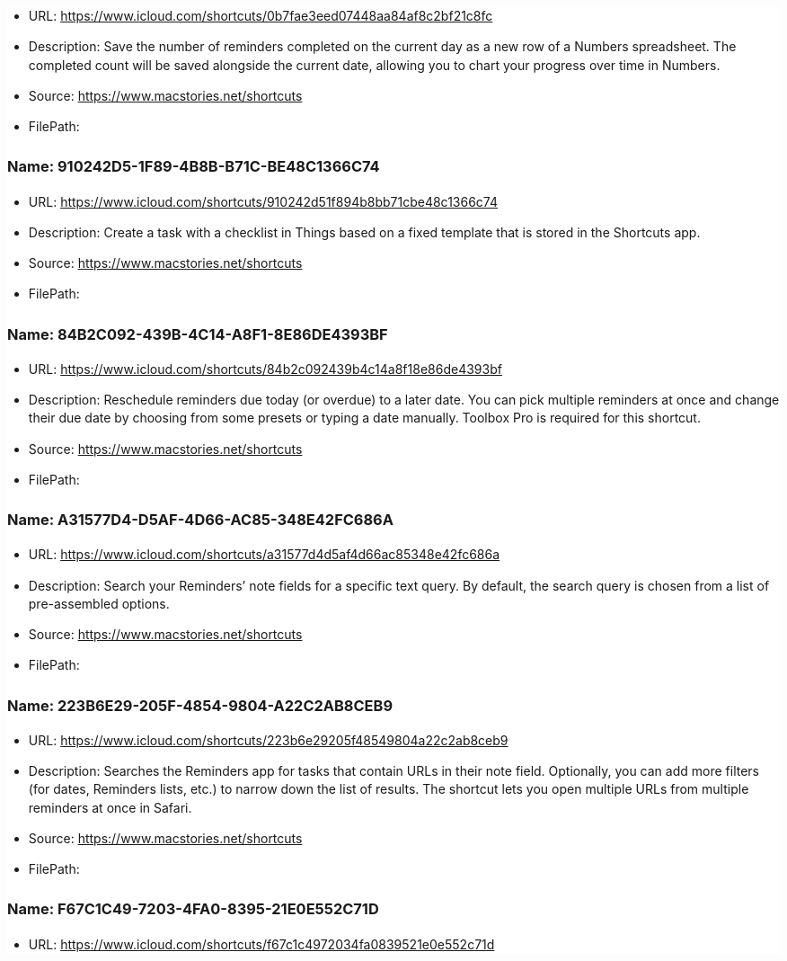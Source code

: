 - URL: https://www.icloud.com/shortcuts/0b7fae3eed07448aa84af8c2bf21c8fc

- Description: Save the number of reminders completed on the current day as a new row of a Numbers spreadsheet. The completed count will be saved alongside the current date, allowing you to chart your progress over time in Numbers.

- Source: https://www.macstories.net/shortcuts

- FilePath: 

### Name: 910242D5-1F89-4B8B-B71C-BE48C1366C74

- URL: https://www.icloud.com/shortcuts/910242d51f894b8bb71cbe48c1366c74

- Description: Create a task with a checklist in Things based on a fixed template that is stored in the Shortcuts app.

- Source: https://www.macstories.net/shortcuts

- FilePath: 

### Name: 84B2C092-439B-4C14-A8F1-8E86DE4393BF

- URL: https://www.icloud.com/shortcuts/84b2c092439b4c14a8f18e86de4393bf

- Description: Reschedule reminders due today (or overdue) to a later date. You can pick multiple reminders at once and change their due date by choosing from some presets or typing a date manually. Toolbox Pro is required for this shortcut.

- Source: https://www.macstories.net/shortcuts

- FilePath: 

### Name: A31577D4-D5AF-4D66-AC85-348E42FC686A

- URL: https://www.icloud.com/shortcuts/a31577d4d5af4d66ac85348e42fc686a

- Description: Search your Reminders’ note fields for a specific text query. By default, the search query is chosen from a list of pre-assembled options.

- Source: https://www.macstories.net/shortcuts

- FilePath: 

### Name: 223B6E29-205F-4854-9804-A22C2AB8CEB9

- URL: https://www.icloud.com/shortcuts/223b6e29205f48549804a22c2ab8ceb9

- Description: Searches the Reminders app for tasks that contain URLs in their note field. Optionally, you can add more filters (for dates, Reminders lists, etc.) to narrow down the list of results. The shortcut lets you open multiple URLs from multiple reminders at once in Safari.

- Source: https://www.macstories.net/shortcuts

- FilePath: 

### Name: F67C1C49-7203-4FA0-8395-21E0E552C71D

- URL: https://www.icloud.com/shortcuts/f67c1c4972034fa0839521e0e552c71d

